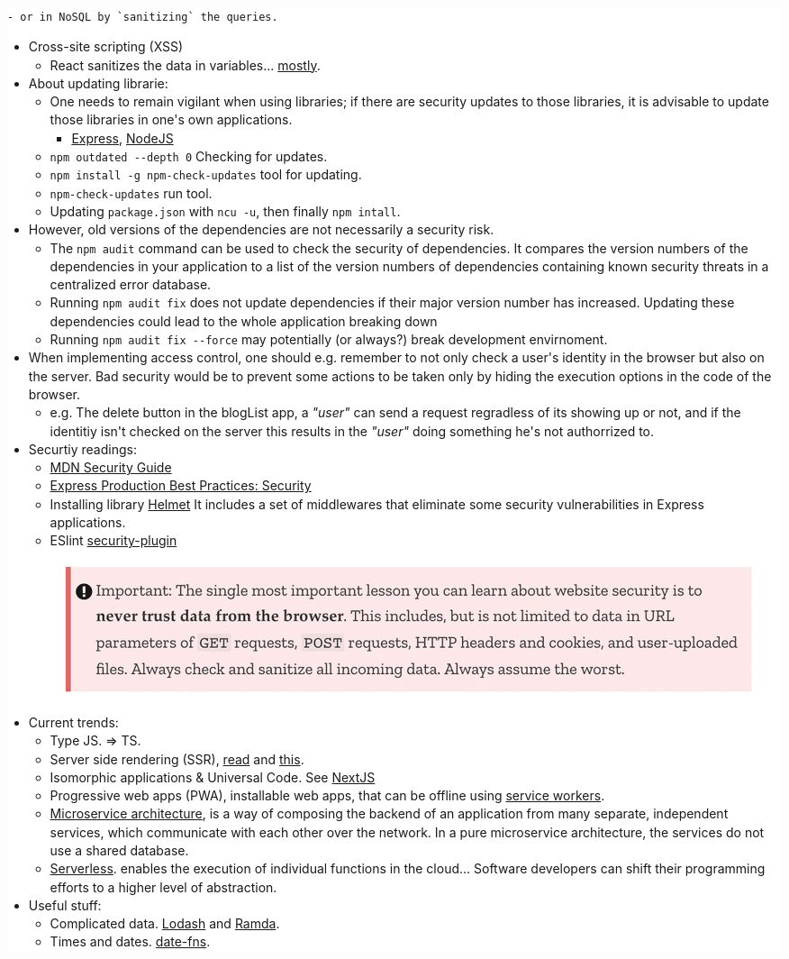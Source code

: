     - or in NoSQL by `sanitizing` the queries.
  - Cross-site scripting (XSS)
    - React sanitizes the data in variables... [mostly](https://medium.com/dailyjs/exploiting-script-injection-flaws-in-reactjs-883fb1fe36c1).
- About updating librarie:
  - One needs to remain vigilant when using libraries; if there are security updates to those libraries, it is advisable to update those libraries in one's own applications.
    - [Express](https://expressjs.com/en/advanced/security-updates.html), [NodeJS](https://nodejs.org/en/blog/)
  - `npm outdated --depth 0` Checking for updates.
  - `npm install -g npm-check-updates` tool for updating.
  - `npm-check-updates` run tool.
  - Updating `package.json` with `ncu -u`, then finally `npm intall`.
- However, old versions of the dependencies are not necessarily a security risk.
  - The `npm audit` command can be used to check the security of dependencies. It compares the version numbers of the dependencies in your application to a list of the version numbers of dependencies containing known security threats in a centralized error database.
  - Running `npm audit fix` does not update dependencies if their major version number has increased. Updating these dependencies could lead to the whole application breaking down
  - Running `npm audit fix --force` may potentially (or always?) break development envirnoment.
- When implementing access control, one should e.g. remember to not only check a user's identity in the browser but also on the server. Bad security would be to prevent some actions to be taken only by hiding the execution options in the code of the browser.
  - e.g. The delete button in the blogList app, a _"user"_ can send a request regradless of its showing up or not, and if the identitiy isn't checked on the server this results in the _"user"_ doing something he's not authorrized to.
- Securtiy readings:
  - [MDN Security Guide](https://developer.mozilla.org/en-US/docs/Learn/Server-side/First_steps/Website_security)
  - [Express Production Best Practices: Security](https://expressjs.com/en/advanced/best-practice-security.html)
  - Installing library [Helmet](https://helmetjs.github.io/) It includes a set of middlewares that eliminate some security vulnerabilities in Express applications.
  - ESlint [security-plugin](https://github.com/nodesecurity/eslint-plugin-security)
    ![img](mdnSecurity.png)
- Current trends:
  - Type JS. => TS.
  - Server side rendering (SSR), [read](https://www.javascriptstuff.com/react-seo/) and [this](https://medium.freecodecamp.org/seo-vs-react-is-it-neccessary-to-render-react-pages-in-the-backend-74ce5015c0c9).
  - Isomorphic applications & Universal Code. See [NextJS](https://github.com/zeit/next.js/)
  - Progressive web apps (PWA), installable web apps, that can be offline using [service workers](https://developer.mozilla.org/en-US/docs/Web/API/Service_Worker_API).
  - [Microservice architecture](https://martinfowler.com/articles/microservices.html), is a way of composing the backend of an application from many separate, independent services, which communicate with each other over the network. In a pure microservice architecture, the services do not use a shared database.
  - [Serverless](https://serverless.com/). enables the execution of individual functions in the cloud... Software developers can shift their programming efforts to a higher level of abstraction.
- Useful stuff:
  - Complicated data. [Lodash](https://www.npmjs.com/package/lodash) and [Ramda](https://ramdajs.com/).
  - Times and dates. [date-fns](https://github.com/date-fns/date-fns).